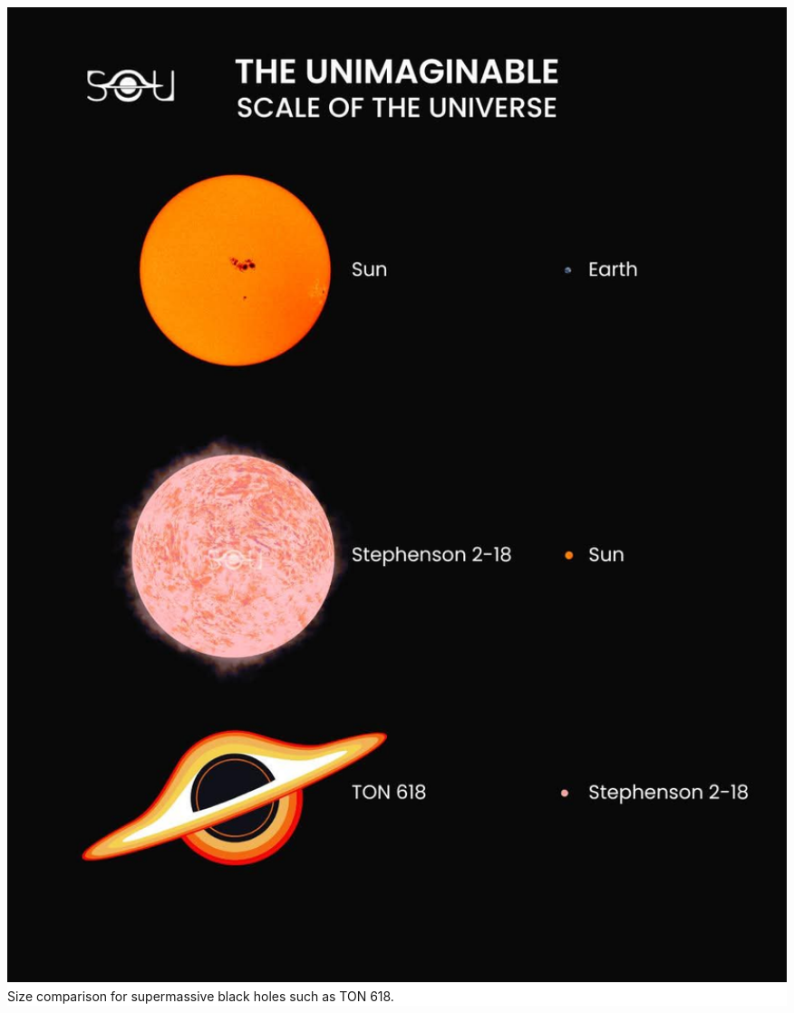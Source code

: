   <img alt="Einstein and Oppenheimer" width="100%" height="100%" src="images/size_of_black_hole.jpg" title="Click to animate"/>
  <figcaption>Size comparison for supermassive black holes such as TON 618.</figcaption>
</figure>
<p style="clear: both;"></p>
